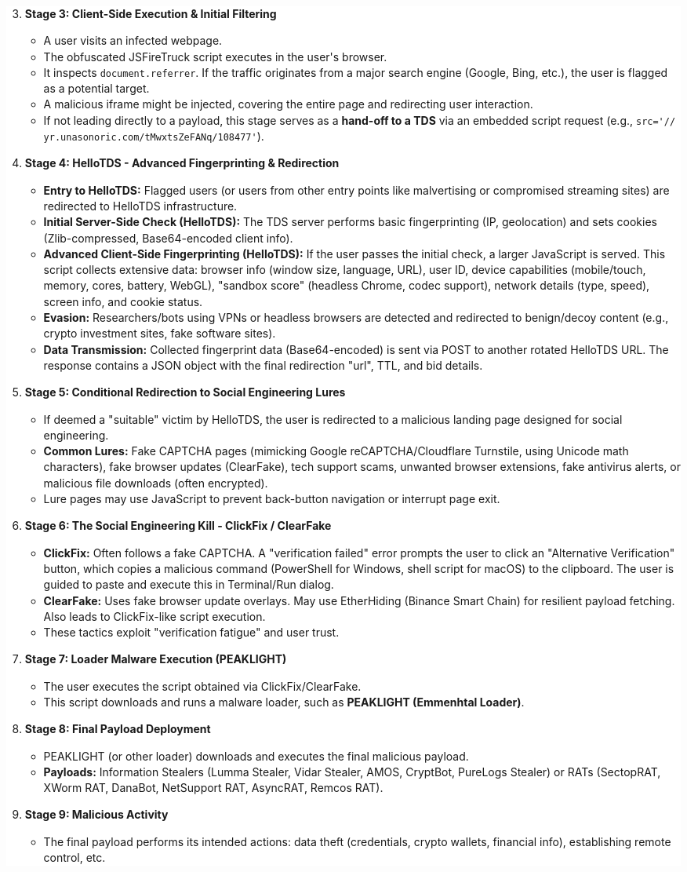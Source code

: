 3.  **Stage 3: Client-Side Execution & Initial Filtering**
    *   A user visits an infected webpage.
    *   The obfuscated JSFireTruck script executes in the user's browser.
    *   It inspects `document.referrer`. If the traffic originates from a major search engine (Google, Bing, etc.), the user is flagged as a potential target.
    *   A malicious iframe might be injected, covering the entire page and redirecting user interaction.
    *   If not leading directly to a payload, this stage serves as a **hand-off to a TDS** via an embedded script request (e.g., `src='//yr.unasonoric.com/tMwxtsZeFANq/108477'`).

4.  **Stage 4: HelloTDS - Advanced Fingerprinting & Redirection**
    *   **Entry to HelloTDS:** Flagged users (or users from other entry points like malvertising or compromised streaming sites) are redirected to HelloTDS infrastructure.
    *   **Initial Server-Side Check (HelloTDS):** The TDS server performs basic fingerprinting (IP, geolocation) and sets cookies (Zlib-compressed, Base64-encoded client info).
    *   **Advanced Client-Side Fingerprinting (HelloTDS):** If the user passes the initial check, a larger JavaScript is served. This script collects extensive data: browser info (window size, language, URL), user ID, device capabilities (mobile/touch, memory, cores, battery, WebGL), "sandbox score" (headless Chrome, codec support), network details (type, speed), screen info, and cookie status.
    *   **Evasion:** Researchers/bots using VPNs or headless browsers are detected and redirected to benign/decoy content (e.g., crypto investment sites, fake software sites).
    *   **Data Transmission:** Collected fingerprint data (Base64-encoded) is sent via POST to another rotated HelloTDS URL. The response contains a JSON object with the final redirection "url", TTL, and bid details.

5.  **Stage 5: Conditional Redirection to Social Engineering Lures**
    *   If deemed a "suitable" victim by HelloTDS, the user is redirected to a malicious landing page designed for social engineering.
    *   **Common Lures:** Fake CAPTCHA pages (mimicking Google reCAPTCHA/Cloudflare Turnstile, using Unicode math characters), fake browser updates (ClearFake), tech support scams, unwanted browser extensions, fake antivirus alerts, or malicious file downloads (often encrypted).
    *   Lure pages may use JavaScript to prevent back-button navigation or interrupt page exit.

6.  **Stage 6: The Social Engineering Kill - ClickFix / ClearFake**
    *   **ClickFix:** Often follows a fake CAPTCHA. A "verification failed" error prompts the user to click an "Alternative Verification" button, which copies a malicious command (PowerShell for Windows, shell script for macOS) to the clipboard. The user is guided to paste and execute this in Terminal/Run dialog.
    *   **ClearFake:** Uses fake browser update overlays. May use EtherHiding (Binance Smart Chain) for resilient payload fetching. Also leads to ClickFix-like script execution.
    *   These tactics exploit "verification fatigue" and user trust.

7.  **Stage 7: Loader Malware Execution (PEAKLIGHT)**
    *   The user executes the script obtained via ClickFix/ClearFake.
    *   This script downloads and runs a malware loader, such as **PEAKLIGHT (Emmenhtal Loader)**.

8.  **Stage 8: Final Payload Deployment**
    *   PEAKLIGHT (or other loader) downloads and executes the final malicious payload.
    *   **Payloads:** Information Stealers (Lumma Stealer, Vidar Stealer, AMOS, CryptBot, PureLogs Stealer) or RATs (SectopRAT, XWorm RAT, DanaBot, NetSupport RAT, AsyncRAT, Remcos RAT).

9.  **Stage 9: Malicious Activity**
    *   The final payload performs its intended actions: data theft (credentials, crypto wallets, financial info), establishing remote control, etc.

